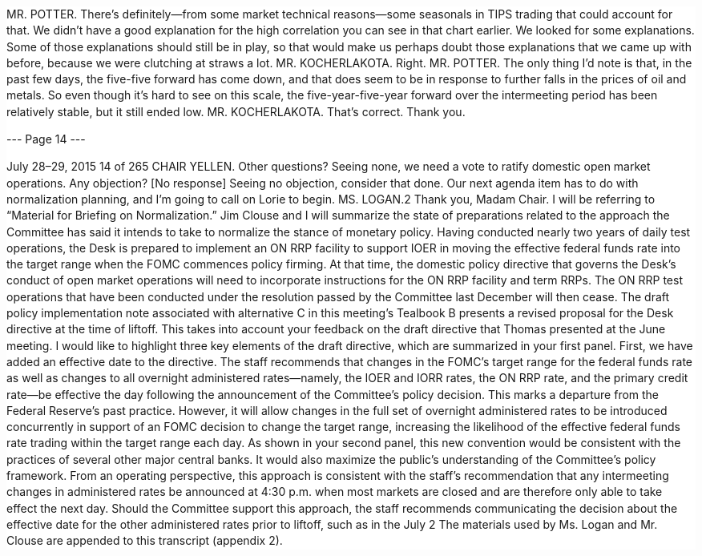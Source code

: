 MR. POTTER. There’s definitely—from some market technical reasons—some
seasonals in TIPS trading that could account for that. We didn’t have a good explanation for the
high correlation you can see in that chart earlier. We looked for some explanations. Some of
those explanations should still be in play, so that would make us perhaps doubt those
explanations that we came up with before, because we were clutching at straws a lot.
MR. KOCHERLAKOTA. Right.
MR. POTTER. The only thing I’d note is that, in the past few days, the five-five forward
has come down, and that does seem to be in response to further falls in the prices of oil and
metals. So even though it’s hard to see on this scale, the five-year-five-year forward over the
intermeeting period has been relatively stable, but it still ended low.
MR. KOCHERLAKOTA. That’s correct. Thank you.

--- Page 14 ---

July 28–29, 2015 14 of 265
CHAIR YELLEN. Other questions? Seeing none, we need a vote to ratify domestic
open market operations. Any objection? [No response] Seeing no objection, consider that done.
Our next agenda item has to do with normalization planning, and I’m going to call on Lorie to
begin.
MS. LOGAN.2 Thank you, Madam Chair. I will be referring to “Material for
Briefing on Normalization.” Jim Clouse and I will summarize the state of preparations
related to the approach the Committee has said it intends to take to normalize the stance
of monetary policy.
Having conducted nearly two years of daily test operations, the Desk is prepared
to implement an ON RRP facility to support IOER in moving the effective federal
funds rate into the target range when the FOMC commences policy firming. At that
time, the domestic policy directive that governs the Desk’s conduct of open market
operations will need to incorporate instructions for the ON RRP facility and term
RRPs. The ON RRP test operations that have been conducted under the resolution
passed by the Committee last December will then cease.
The draft policy implementation note associated with alternative C in this
meeting’s Tealbook B presents a revised proposal for the Desk directive at the time of
liftoff. This takes into account your feedback on the draft directive that Thomas
presented at the June meeting.
I would like to highlight three key elements of the draft directive, which are
summarized in your first panel. First, we have added an effective date to the
directive. The staff recommends that changes in the FOMC’s target range for the
federal funds rate as well as changes to all overnight administered rates—namely, the
IOER and IORR rates, the ON RRP rate, and the primary credit rate—be effective the
day following the announcement of the Committee’s policy decision. This marks a
departure from the Federal Reserve’s past practice. However, it will allow changes in
the full set of overnight administered rates to be introduced concurrently in support of
an FOMC decision to change the target range, increasing the likelihood of the
effective federal funds rate trading within the target range each day.
As shown in your second panel, this new convention would be consistent with the
practices of several other major central banks. It would also maximize the public’s
understanding of the Committee’s policy framework. From an operating perspective,
this approach is consistent with the staff’s recommendation that any intermeeting
changes in administered rates be announced at 4:30 p.m. when most markets are
closed and are therefore only able to take effect the next day. Should the Committee
support this approach, the staff recommends communicating the decision about the
effective date for the other administered rates prior to liftoff, such as in the July
2 The materials used by Ms. Logan and Mr. Clouse are appended to this transcript (appendix 2).
